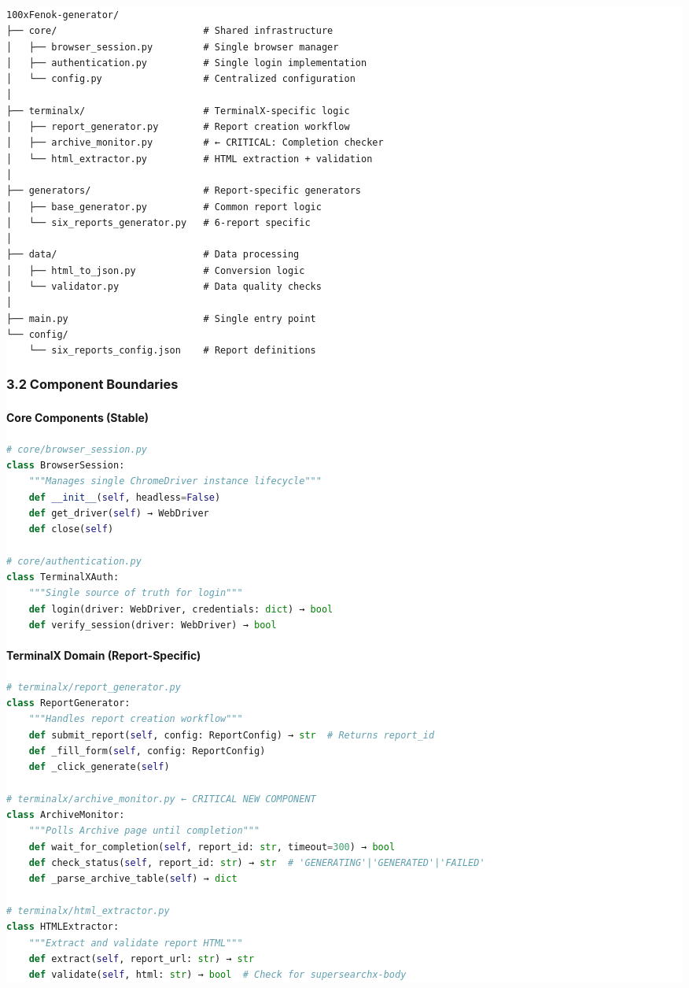```
100xFenok-generator/
├── core/                          # Shared infrastructure
│   ├── browser_session.py         # Single browser manager
│   ├── authentication.py          # Single login implementation
│   └── config.py                  # Centralized configuration
│
├── terminalx/                     # TerminalX-specific logic
│   ├── report_generator.py        # Report creation workflow
│   ├── archive_monitor.py         # ← CRITICAL: Completion checker
│   └── html_extractor.py          # HTML extraction + validation
│
├── generators/                    # Report-specific generators
│   ├── base_generator.py          # Common report logic
│   └── six_reports_generator.py   # 6-report specific
│
├── data/                          # Data processing
│   ├── html_to_json.py            # Conversion logic
│   └── validator.py               # Data quality checks
│
├── main.py                        # Single entry point
└── config/
    └── six_reports_config.json    # Report definitions
```

### 3.2 Component Boundaries

#### Core Components (Stable)
```python
# core/browser_session.py
class BrowserSession:
    """Manages single ChromeDriver instance lifecycle"""
    def __init__(self, headless=False)
    def get_driver(self) → WebDriver
    def close(self)

# core/authentication.py
class TerminalXAuth:
    """Single source of truth for login"""
    def login(driver: WebDriver, credentials: dict) → bool
    def verify_session(driver: WebDriver) → bool
```

#### TerminalX Domain (Report-Specific)
```python
# terminalx/report_generator.py
class ReportGenerator:
    """Handles report creation workflow"""
    def submit_report(self, config: ReportConfig) → str  # Returns report_id
    def _fill_form(self, config: ReportConfig)
    def _click_generate(self)

# terminalx/archive_monitor.py ← CRITICAL NEW COMPONENT
class ArchiveMonitor:
    """Polls Archive page until completion"""
    def wait_for_completion(self, report_id: str, timeout=300) → bool
    def check_status(self, report_id: str) → str  # 'GENERATING'|'GENERATED'|'FAILED'
    def _parse_archive_table(self) → dict

# terminalx/html_extractor.py
class HTMLExtractor:
    """Extract and validate report HTML"""
    def extract(self, report_url: str) → str
    def validate(self, html: str) → bool  # Check for supersearchx-body
```